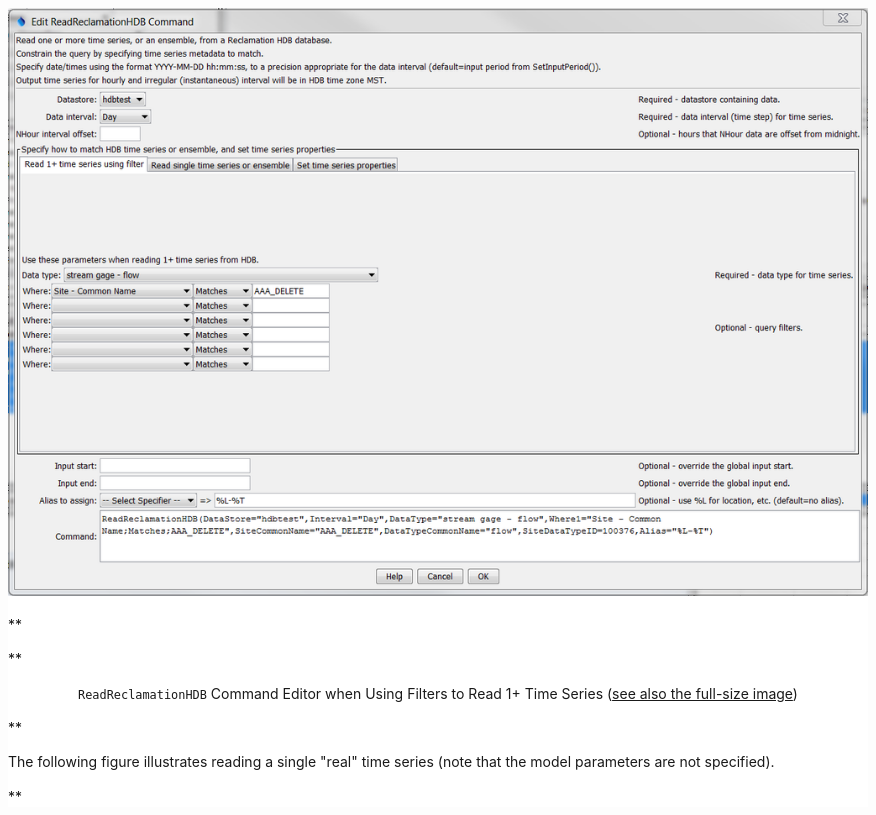 ![ReadReclamationHDB](ReadReclamationHDB.png)
</p>**

**<p style="text-align: center;">
`ReadReclamationHDB` Command Editor when Using Filters to Read 1+ Time Series (<a href="../ReadReclamationHDB.png">see also the full-size image</a>)
</p>**

The following figure illustrates reading a single "real" time series (note that the model parameters are not specified).

**<p style="text-align: center;">
